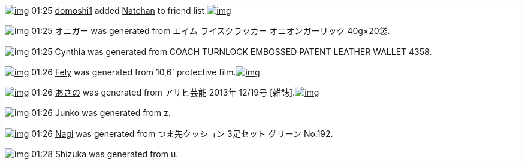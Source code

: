 [![img](http://img812.imageshack.us/img812/7351/xv0d.jpg)](http://www.barcodekanojo.com/user/425954/domoshi1) 01:25 [domoshi1](http://www.barcodekanojo.com/user/425954/domoshi1) added [Natchan](http://www.barcodekanojo.com/kanojo/2407152/Natchan) to friend list.[![img](http://img17.imageshack.us/img17/8296/u2vn.png)](http://www.barcodekanojo.com/kanojo/2407152/Natchan) 

[![img](http://img534.imageshack.us/img534/1252/7vub.png)](http://www.barcodekanojo.com/kanojo/2690938/%E3%82%AA%E3%83%8B%E3%82%AC%E3%83%BC) 01:25 [オニガー](http://www.barcodekanojo.com/kanojo/2690938/%E3%82%AA%E3%83%8B%E3%82%AC%E3%83%BC) was generated from エイム ライスクラッカー オニオンガーリック 40g×20袋.

[![img](http://img209.imageshack.us/img209/4711/hxye.png)](http://www.barcodekanojo.com/kanojo/2690939/Cynthia) 01:25 [Cynthia](http://www.barcodekanojo.com/kanojo/2690939/Cynthia) was generated from COACH TURNLOCK EMBOSSED PATENT LEATHER WALLET 4358.

[![img](http://img35.imageshack.us/img35/8144/hg00.png)](http://www.barcodekanojo.com/kanojo/2690940/Fely) 01:26 [Fely](http://www.barcodekanojo.com/kanojo/2690940/Fely) was generated from 10,6` protective film.[![img](http://img9.imageshack.us/img9/4484/d5ut.jpg)](http://www.barcodekanojo.com/product_images/barcode/5210498/1387038305/10%2C6%60%20protective%20film.jpg) 

[![img](http://img24.imageshack.us/img24/3799/1qt9.png)](http://www.barcodekanojo.com/kanojo/2690941/%E3%81%82%E3%81%95%E3%81%AE) 01:26 [あさの](http://www.barcodekanojo.com/kanojo/2690941/%E3%81%82%E3%81%95%E3%81%AE) was generated from アサヒ芸能 2013年 12/19号 [雑誌].[![img](http://img607.imageshack.us/img607/5590/0bs3.jpg)](http://www.barcodekanojo.com/product_images/barcode/5210499/1387038309/%E3%82%A2%E3%82%B5%E3%83%92%E8%8A%B8%E8%83%BD%202013%E5%B9%B4%2012%2F19%E5%8F%B7%20%5B%E9%9B%91%E8%AA%8C%5D.jpg) 

[![img](http://img833.imageshack.us/img833/7750/koa9.png)](http://www.barcodekanojo.com/kanojo/2690942/Junko) 01:26 [Junko](http://www.barcodekanojo.com/kanojo/2690942/Junko) was generated from z.

[![img](http://img199.imageshack.us/img199/7137/s1es.png)](http://www.barcodekanojo.com/kanojo/2690943/Nagi) 01:26 [Nagi](http://www.barcodekanojo.com/kanojo/2690943/Nagi) was generated from つま先クッション 3足セット グリーン No.192.

[![img](http://img585.imageshack.us/img585/9007/bwu1.png)](http://www.barcodekanojo.com/kanojo/2690944/Shizuka) 01:28 [Shizuka](http://www.barcodekanojo.com/kanojo/2690944/Shizuka) was generated from u.


